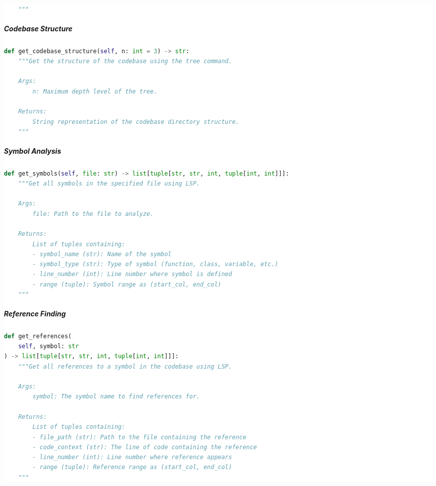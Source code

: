 ```python
    """
```

##### Codebase Structure

```python
def get_codebase_structure(self, n: int = 3) -> str:
    """Get the structure of the codebase using the tree command.
    
    Args:
        n: Maximum depth level of the tree.
        
    Returns:
        String representation of the codebase directory structure.
    """
```

##### Symbol Analysis

```python
def get_symbols(self, file: str) -> list[tuple[str, str, int, tuple[int, int]]]:
    """Get all symbols in the specified file using LSP.
    
    Args:
        file: Path to the file to analyze.
        
    Returns:
        List of tuples containing:
        - symbol_name (str): Name of the symbol
        - symbol_type (str): Type of symbol (function, class, variable, etc.)
        - line_number (int): Line number where symbol is defined
        - range (tuple): Symbol range as (start_col, end_col)
    """
```

##### Reference Finding

```python
def get_references(
    self, symbol: str
) -> list[tuple[str, str, int, tuple[int, int]]]:
    """Get all references to a symbol in the codebase using LSP.
    
    Args:
        symbol: The symbol name to find references for.
        
    Returns:
        List of tuples containing:
        - file_path (str): Path to the file containing the reference
        - code_context (str): The line of code containing the reference
        - line_number (int): Line number where reference appears
        - range (tuple): Reference range as (start_col, end_col)
    """
```

